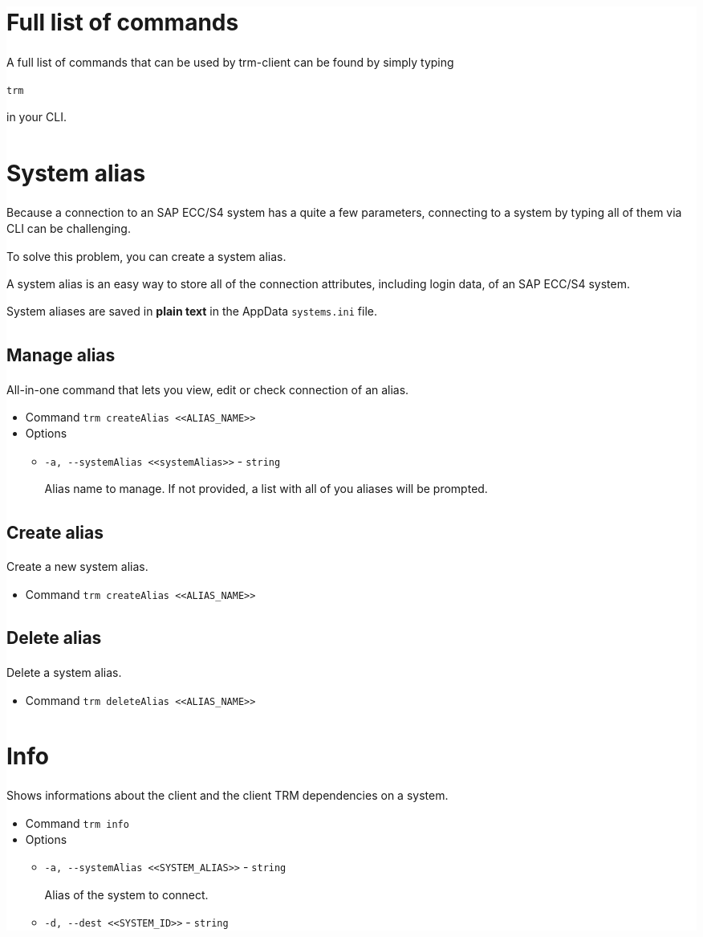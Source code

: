 # Full list of commands

A full list of commands that can be used by trm-client can be found by simply typing

`trm`

in your CLI.

# System alias

Because a connection to an SAP ECC/S4 system has a quite a few parameters, connecting to a system by typing all of them via CLI can be challenging.

To solve this problem, you can create a system alias.

A system alias is an easy way to store all of the connection attributes, including login data, of an SAP ECC/S4 system.

System aliases are saved in **plain text** in the AppData `systems.ini` file.

## Manage alias

All-in-one command that lets you view, edit or check connection of an alias.

- Command `trm createAlias <<ALIAS_NAME>>`
- Options
    - `-a, --systemAlias <<systemAlias>>` - `string`

        Alias name to manage. If not provided, a list with all of you aliases will be prompted.

## Create alias

Create a new system alias.

- Command `trm createAlias <<ALIAS_NAME>>`

## Delete alias

Delete a system alias.

- Command `trm deleteAlias <<ALIAS_NAME>>`

# Info

Shows informations about the client and the client TRM dependencies on a system.

- Command `trm info`
- Options
    - `-a, --systemAlias <<SYSTEM_ALIAS>>` - `string`

        Alias of the system to connect.
    
    - `-d, --dest <<SYSTEM_ID>>` - `string`
